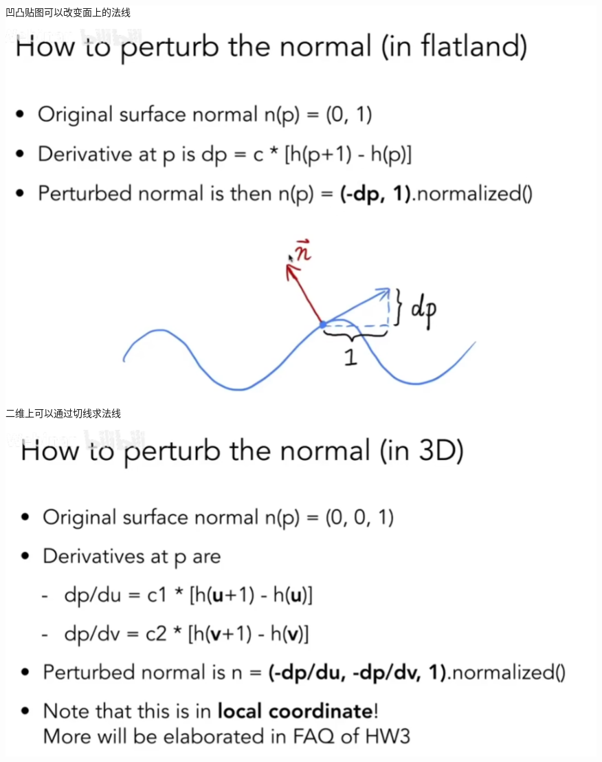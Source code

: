 凹凸贴图可以改变面上的法线

![image-20250925213551801](assets/image-20250925213551801.png)

二维上可以通过切线求法线



![image-20250925214245376](assets/image-20250925214245376.png)
